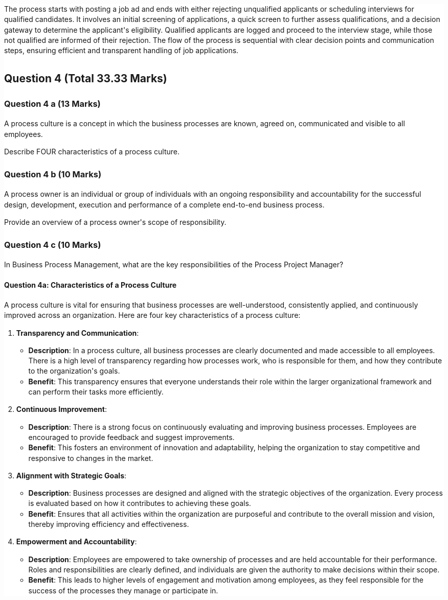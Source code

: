 The process starts with posting a job ad and ends with either rejecting unqualified applicants or scheduling interviews for qualified candidates. It involves an initial screening of applications, a quick screen to further assess qualifications, and a decision gateway to determine the applicant's eligibility. Qualified applicants are logged and proceed to the interview stage, while those not qualified are informed of their rejection. The flow of the process is sequential with clear decision points and communication steps, ensuring efficient and transparent handling of job applications.

## Question 4 (Total 33.33 Marks)

### Question 4 a (13 Marks)

A process culture is a concept in which the business processes are known, agreed on, communicated and visible to all employees.

Describe FOUR characteristics of a process culture.

### Question 4 b (10 Marks)

A process owner is an individual or group of individuals with an ongoing responsibility and accountability for the successful design, development, execution and performance of a complete end-to-end business process.

Provide an overview of a process owner's scope of responsibility.

### Question 4 c (10 Marks)

In Business Process Management, what are the key responsibilities of the Process Project Manager?

#### Question 4a: Characteristics of a Process Culture

A process culture is vital for ensuring that business processes are well-understood, consistently applied, and continuously improved across an organization. Here are four key characteristics of a process culture:

1. **Transparency and Communication**:
   - **Description**: In a process culture, all business processes are clearly documented and made accessible to all employees. There is a high level of transparency regarding how processes work, who is responsible for them, and how they contribute to the organization's goals.
   - **Benefit**: This transparency ensures that everyone understands their role within the larger organizational framework and can perform their tasks more efficiently.

2. **Continuous Improvement**:
   - **Description**: There is a strong focus on continuously evaluating and improving business processes. Employees are encouraged to provide feedback and suggest improvements.
   - **Benefit**: This fosters an environment of innovation and adaptability, helping the organization to stay competitive and responsive to changes in the market.

3. **Alignment with Strategic Goals**:
   - **Description**: Business processes are designed and aligned with the strategic objectives of the organization. Every process is evaluated based on how it contributes to achieving these goals.
   - **Benefit**: Ensures that all activities within the organization are purposeful and contribute to the overall mission and vision, thereby improving efficiency and effectiveness.

4. **Empowerment and Accountability**:
   - **Description**: Employees are empowered to take ownership of processes and are held accountable for their performance. Roles and responsibilities are clearly defined, and individuals are given the authority to make decisions within their scope.
   - **Benefit**: This leads to higher levels of engagement and motivation among employees, as they feel responsible for the success of the processes they manage or participate in.
